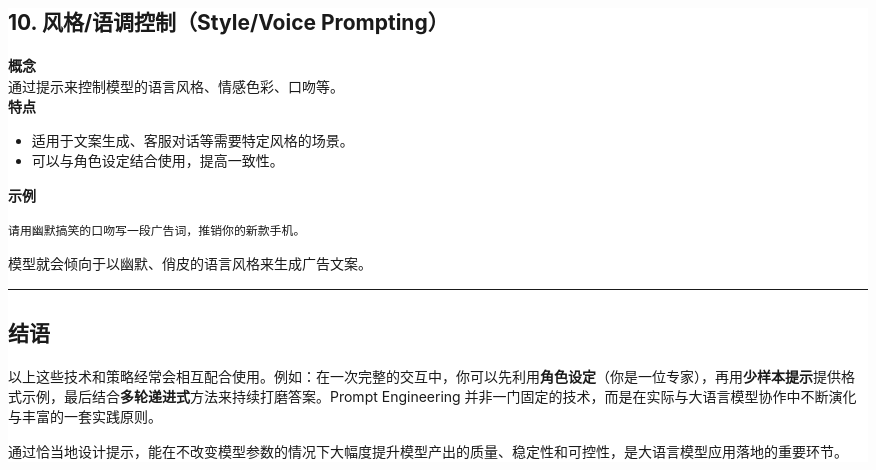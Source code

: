 
## 10. 风格/语调控制（Style/Voice Prompting）

**概念**  
通过提示来控制模型的语言风格、情感色彩、口吻等。  
**特点**

- 适用于文案生成、客服对话等需要特定风格的场景。
- 可以与角色设定结合使用，提高一致性。

**示例**

```text
请用幽默搞笑的口吻写一段广告词，推销你的新款手机。
```

模型就会倾向于以幽默、俏皮的语言风格来生成广告文案。

---

## 结语

以上这些技术和策略经常会相互配合使用。例如：在一次完整的交互中，你可以先利用**角色设定**（你是一位专家），再用**少样本提示**提供格式示例，最后结合**多轮递进式**方法来持续打磨答案。Prompt Engineering 并非一门固定的技术，而是在实际与大语言模型协作中不断演化与丰富的一套实践原则。

通过恰当地设计提示，能在不改变模型参数的情况下大幅度提升模型产出的质量、稳定性和可控性，是大语言模型应用落地的重要环节。
